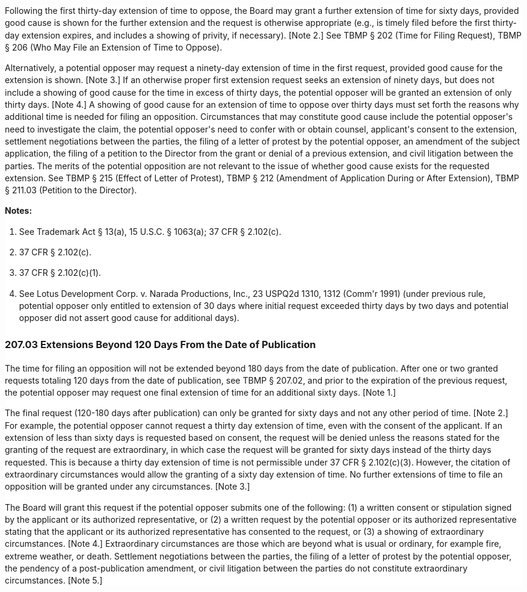 Following the first thirty-day extension of time to oppose, the Board may grant a further extension of time for sixty days, provided good cause is shown for the further extension and the request is otherwise appropriate (e.g., is timely filed before the first thirty-day extension expires, and includes a showing of privity, if necessary). [Note 2.] See TBMP § 202 (Time for Filing Request), TBMP § 206 (Who May File an Extension of Time to Oppose).

Alternatively, a potential opposer may request a ninety-day extension of time in the first request, provided good cause for the extension is shown. [Note 3.] If an otherwise proper first extension request seeks an extension of ninety days, but does not include a showing of good cause for the time in excess of thirty days, the potential opposer will be granted an extension of only thirty days. [Note 4.] A showing of good cause for an extension of time to oppose over thirty days must set forth the reasons why additional time is needed for filing an opposition. Circumstances that may constitute good cause include the potential opposer's need to investigate the claim, the potential opposer's need to confer with or obtain counsel, applicant's consent to the extension, settlement negotiations between the parties, the filing of a letter of protest by the potential opposer, an amendment of the subject application, the filing of a petition to the Director from the grant or denial of a previous extension, and civil litigation between the parties. The merits of the potential opposition are not relevant to the issue of whether good cause exists for the requested extension. See TBMP § 215 (Effect of Letter of Protest), TBMP § 212 (Amendment of Application During or After Extension), TBMP § 211.03 (Petition to the Director).

**Notes:**

1. See Trademark Act § 13(a), 15 U.S.C. § 1063(a); 37 CFR § 2.102(c).

2. 37 CFR § 2.102(c).

3. 37 CFR § 2.102(c)(1).

4. See Lotus Development Corp. v. Narada Productions, Inc., 23 USPQ2d 1310, 1312 (Comm'r 1991) (under previous rule, potential opposer only entitled to extension of 30 days where initial request exceeded thirty days by two days and potential opposer did not assert good cause for additional days).

### 207.03 Extensions Beyond 120 Days From the Date of Publication

The time for filing an opposition will not be extended beyond 180 days from the date of publication. After one or two granted requests totaling 120 days from the date of publication, see TBMP § 207.02, and prior to the expiration of the previous request, the potential opposer may request one final extension of time for an additional sixty days. [Note 1.]

The final request (120-180 days after publication) can only be granted for sixty days and not any other period of time. [Note 2.] For example, the potential opposer cannot request a thirty day extension of time, even with the consent of the applicant. If an extension of less than sixty days is requested based on consent, the request will be denied unless the reasons stated for the granting of the request are extraordinary, in which case the request will be granted for sixty days instead of the thirty days requested. This is because a thirty day extension of time is not permissible under 37 CFR § 2.102(c)(3). However, the citation of extraordinary circumstances would allow the granting of a sixty day extension of time. No further extensions of time to file an opposition will be granted under any circumstances. [Note 3.]

The Board will grant this request if the potential opposer submits one of the following: (1) a written consent or stipulation signed by the applicant or its authorized representative, or (2) a written request by the potential opposer or its authorized representative stating that the applicant or its authorized representative has consented to the request, or (3) a showing of extraordinary circumstances. [Note 4.] Extraordinary circumstances are those which are beyond what is usual or ordinary, for example fire, extreme weather, or death. Settlement negotiations between the parties, the filing of a letter of protest by the potential opposer, the pendency of a post-publication amendment, or civil litigation between the parties do not constitute extraordinary circumstances. [Note 5.]
